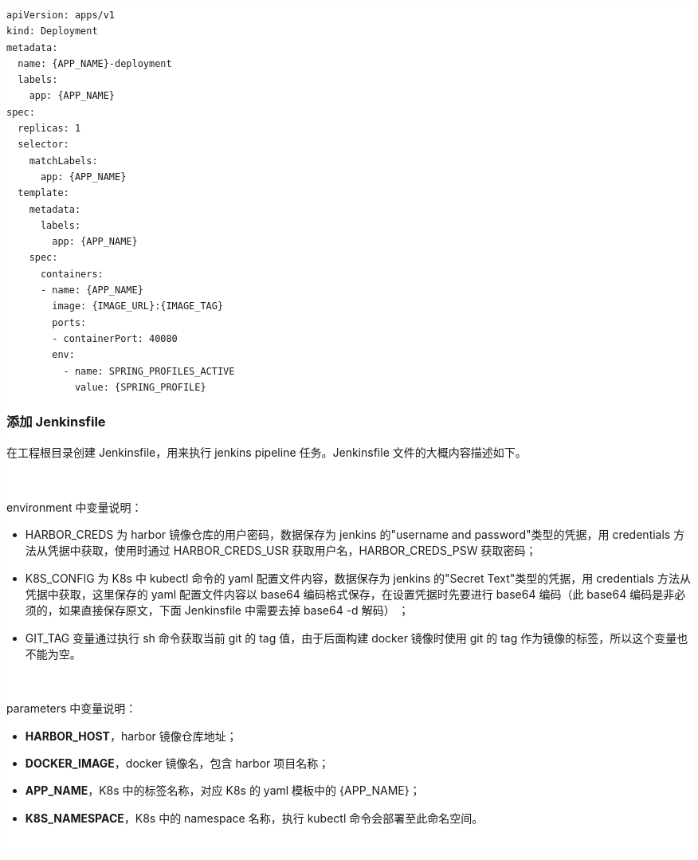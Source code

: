 ```
apiVersion: apps/v1
kind: Deployment
metadata:
  name: {APP_NAME}-deployment
  labels:
    app: {APP_NAME}
spec:
  replicas: 1
  selector:
    matchLabels:
      app: {APP_NAME}
  template:
    metadata:
      labels:
        app: {APP_NAME}
    spec:
      containers:
      - name: {APP_NAME}
        image: {IMAGE_URL}:{IMAGE_TAG}
        ports:
        - containerPort: 40080
        env:
          - name: SPRING_PROFILES_ACTIVE
            value: {SPRING_PROFILE}
```

### 添加 Jenkinsfile

在工程根目录创建 Jenkinsfile，用来执行 jenkins pipeline 任务。Jenkinsfile 文件的大概内容描述如下。

<br />

environment 中变量说明：

* HARBOR_CREDS 为 harbor 镜像仓库的用户密码，数据保存为 jenkins 的"username and password"类型的凭据，用 credentials 方法从凭据中获取，使用时通过 HARBOR_CREDS_USR 获取用户名，HARBOR_CREDS_PSW 获取密码；

* K8S_CONFIG 为 K8s 中 kubectl 命令的 yaml 配置文件内容，数据保存为 jenkins 的"Secret Text"类型的凭据，用 credentials 方法从凭据中获取，这里保存的 yaml 配置文件内容以 base64 编码格式保存，在设置凭据时先要进行 base64 编码（此 base64 编码是非必须的，如果直接保存原文，下面 Jenkinsfile 中需要去掉 base64 -d 解码） ；

* GIT_TAG 变量通过执行 sh 命令获取当前 git 的 tag 值，由于后面构建 docker 镜像时使用 git 的 tag 作为镜像的标签，所以这个变量也不能为空。

<br />

parameters 中变量说明：

* **HARBOR_HOST**，harbor 镜像仓库地址；

* **DOCKER_IMAGE**，docker 镜像名，包含 harbor 项目名称；

* **APP_NAME**，K8s 中的标签名称，对应 K8s 的 yaml 模板中的 {APP_NAME}；

* **K8S_NAMESPACE**，K8s 中的 namespace 名称，执行 kubectl 命令会部署至此命名空间。

<br />
